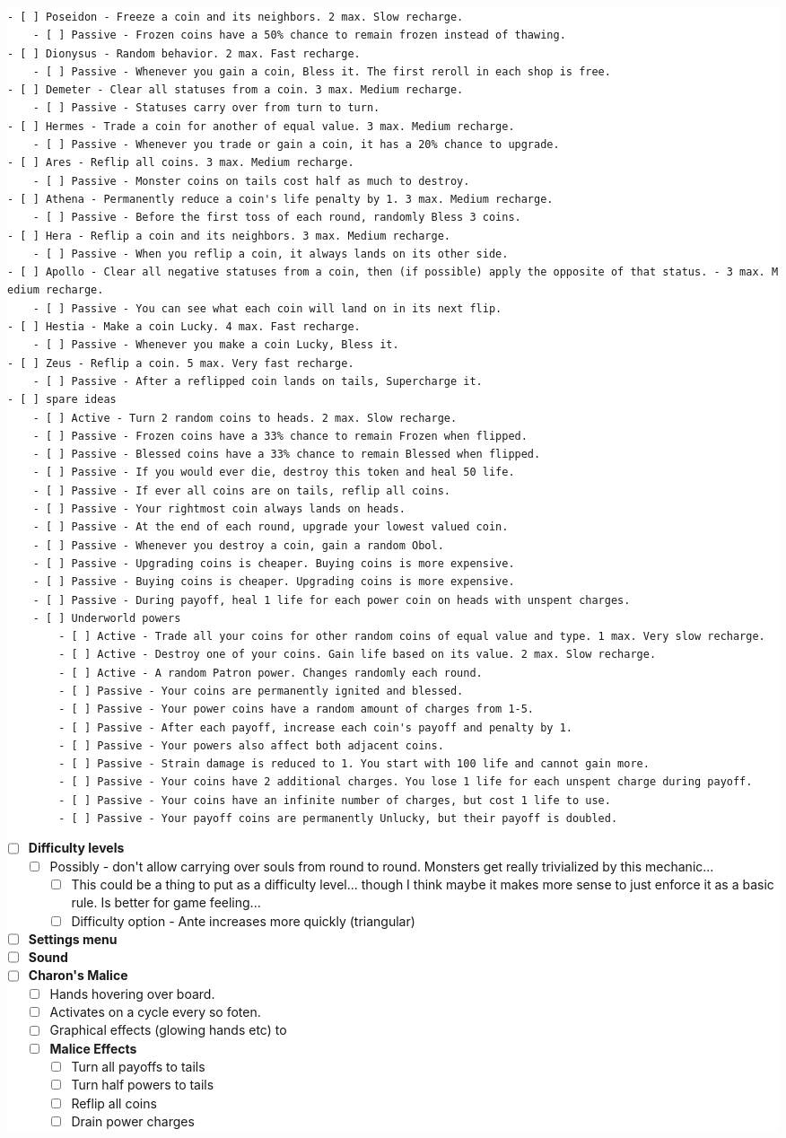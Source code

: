 	- [ ] Poseidon - Freeze a coin and its neighbors. 2 max. Slow recharge. 
		- [ ] Passive - Frozen coins have a 50% chance to remain frozen instead of thawing.
	- [ ] Dionysus - Random behavior. 2 max. Fast recharge.
		- [ ] Passive - Whenever you gain a coin, Bless it. The first reroll in each shop is free.
	- [ ] Demeter - Clear all statuses from a coin. 3 max. Medium recharge.
		- [ ] Passive - Statuses carry over from turn to turn.
	- [ ] Hermes - Trade a coin for another of equal value. 3 max. Medium recharge.
		- [ ] Passive - Whenever you trade or gain a coin, it has a 20% chance to upgrade.
	- [ ] Ares - Reflip all coins. 3 max. Medium recharge.
		- [ ] Passive - Monster coins on tails cost half as much to destroy.
	- [ ] Athena - Permanently reduce a coin's life penalty by 1. 3 max. Medium recharge.
		- [ ] Passive - Before the first toss of each round, randomly Bless 3 coins.
	- [ ] Hera - Reflip a coin and its neighbors. 3 max. Medium recharge.
		- [ ] Passive - When you reflip a coin, it always lands on its other side. 
	- [ ] Apollo - Clear all negative statuses from a coin, then (if possible) apply the opposite of that status. - 3 max. Medium recharge.
		- [ ] Passive - You can see what each coin will land on in its next flip. 
	- [ ] Hestia - Make a coin Lucky. 4 max. Fast recharge.
		- [ ] Passive - Whenever you make a coin Lucky, Bless it.
	- [ ] Zeus - Reflip a coin. 5 max. Very fast recharge.
		- [ ] Passive - After a reflipped coin lands on tails, Supercharge it.
	- [ ] spare ideas
		- [ ] Active - Turn 2 random coins to heads. 2 max. Slow recharge.
		- [ ] Passive - Frozen coins have a 33% chance to remain Frozen when flipped.
		- [ ] Passive - Blessed coins have a 33% chance to remain Blessed when flipped.
		- [ ] Passive - If you would ever die, destroy this token and heal 50 life. 
		- [ ] Passive - If ever all coins are on tails, reflip all coins.
		- [ ] Passive - Your rightmost coin always lands on heads.
		- [ ] Passive - At the end of each round, upgrade your lowest valued coin.
		- [ ] Passive - Whenever you destroy a coin, gain a random Obol.
		- [ ] Passive - Upgrading coins is cheaper. Buying coins is more expensive.
		- [ ] Passive - Buying coins is cheaper. Upgrading coins is more expensive.
		- [ ] Passive - During payoff, heal 1 life for each power coin on heads with unspent charges.
		- [ ] Underworld powers
			- [ ] Active - Trade all your coins for other random coins of equal value and type. 1 max. Very slow recharge.
			- [ ] Active - Destroy one of your coins. Gain life based on its value. 2 max. Slow recharge.
			- [ ] Active - A random Patron power. Changes randomly each round.
			- [ ] Passive - Your coins are permanently ignited and blessed.
			- [ ] Passive - Your power coins have a random amount of charges from 1-5.
			- [ ] Passive - After each payoff, increase each coin's payoff and penalty by 1.
			- [ ] Passive - Your powers also affect both adjacent coins.
			- [ ] Passive - Strain damage is reduced to 1. You start with 100 life and cannot gain more.
			- [ ] Passive - Your coins have 2 additional charges. You lose 1 life for each unspent charge during payoff.
			- [ ] Passive - Your coins have an infinite number of charges, but cost 1 life to use. 
			- [ ] Passive - Your payoff coins are permanently Unlucky, but their payoff is doubled.
- [ ] **Difficulty levels**
	- [ ] Possibly - don't allow carrying over souls from round to round. Monsters get really trivialized by this mechanic... 
		- [ ] This could be a thing to put as a difficulty level... though I think maybe it makes more sense to just enforce it as a basic rule. Is better for game feeling...
		- [ ] Difficulty option - Ante increases more quickly (triangular)
- [ ] **Settings menu**
- [ ] **Sound**
- [ ] **Charon's Malice**
	- [ ] Hands hovering over board.
	- [ ] Activates on a cycle every so foten.
	- [ ] Graphical effects (glowing hands etc) to
	- [ ] **Malice Effects**
		- [ ] Turn all payoffs to tails
		- [ ] Turn half powers to tails
		- [ ] Reflip all coins
		- [ ] Drain power charges